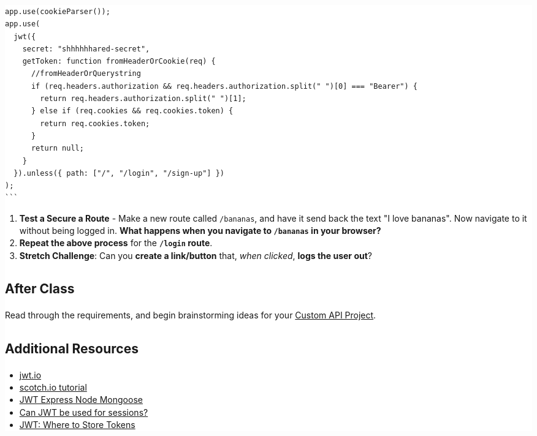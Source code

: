     app.use(cookieParser());
    app.use(
      jwt({
        secret: "shhhhhhared-secret",
        getToken: function fromHeaderOrCookie(req) {
          //fromHeaderOrQuerystring
          if (req.headers.authorization && req.headers.authorization.split(" ")[0] === "Bearer") {
            return req.headers.authorization.split(" ")[1];
          } else if (req.cookies && req.cookies.token) {
            return req.cookies.token;
          }
          return null;
        }
      }).unless({ path: ["/", "/login", "/sign-up"] })
    );
    ```

1. **Test a Secure a Route** - Make a new route called `/bananas`, and have it send back the text "I love bananas". Now navigate to it without being logged in. **What happens when you navigate to `/bananas` in your browser?**
1. **Repeat the above process** for the **`/login` route**.
1. **Stretch Challenge**: Can you **create a link/button** that, _when clicked_, **logs the user out**?

## After Class

Read through the requirements, and begin brainstorming ideas for your  [Custom API Project](../Projects/02-Custom-API-Project.md).

## Additional Resources

- [jwt.io](http://jwt.io/)
- [scotch.io tutorial](https://scotch.io/tutorials/the-anatomy-of-a-json-web-token)
- [JWT Express Node Mongoose](http://blog.matoski.com/articles/jwt-express-node-mongoose/)
- [Can JWT be used for sessions?](https://medium.com/@yuliaoletskaya/can-jwt-be-used-for-sessions-4164d124fe23)
- [JWT: Where to Store Tokens](https://auth0.com/docs/security/store-tokens)
